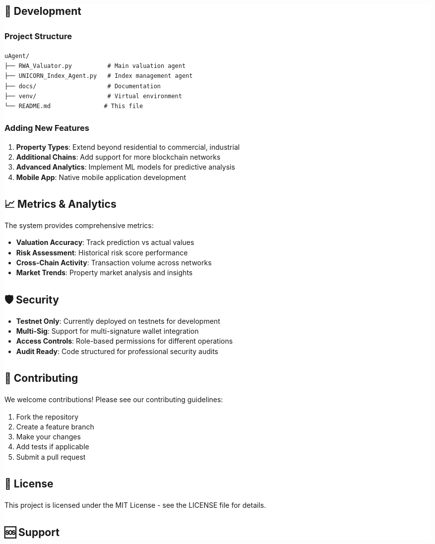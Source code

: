 ## 🔧 Development

### Project Structure

```
uAgent/
├── RWA_Valuator.py          # Main valuation agent
├── UNICORN_Index_Agent.py   # Index management agent
├── docs/                    # Documentation
├── venv/                    # Virtual environment
└── README.md               # This file
```

### Adding New Features

1. **Property Types**: Extend beyond residential to commercial, industrial
2. **Additional Chains**: Add support for more blockchain networks
3. **Advanced Analytics**: Implement ML models for predictive analysis
4. **Mobile App**: Native mobile application development

## 📈 Metrics & Analytics

The system provides comprehensive metrics:

- **Valuation Accuracy**: Track prediction vs actual values
- **Risk Assessment**: Historical risk score performance
- **Cross-Chain Activity**: Transaction volume across networks
- **Market Trends**: Property market analysis and insights

## 🛡️ Security

- **Testnet Only**: Currently deployed on testnets for development
- **Multi-Sig**: Support for multi-signature wallet integration
- **Access Controls**: Role-based permissions for different operations
- **Audit Ready**: Code structured for professional security audits

## 🤝 Contributing

We welcome contributions! Please see our contributing guidelines:

1. Fork the repository
2. Create a feature branch
3. Make your changes
4. Add tests if applicable
5. Submit a pull request

## 📜 License

This project is licensed under the MIT License - see the LICENSE file for details.

## 🆘 Support

